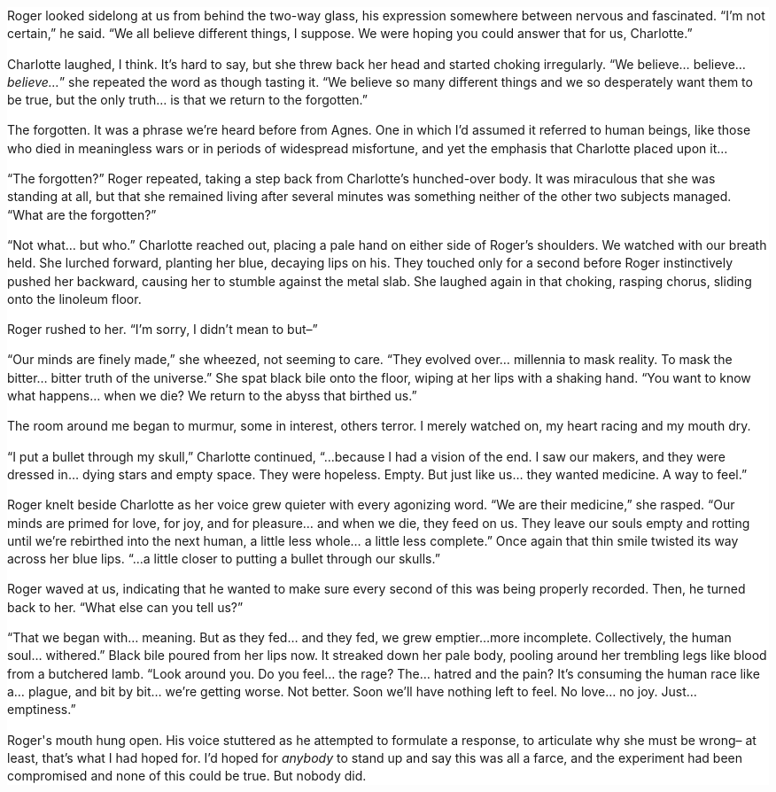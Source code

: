 Roger looked sidelong at us from behind the two-way glass, his expression somewhere between nervous and fascinated. “I’m not certain,” he said. “We all believe different things, I suppose. We were hoping you could answer that for us, Charlotte.”

Charlotte laughed, I think. It’s hard to say, but she threw back her head and started choking irregularly. “We believe… believe… *believe…*” she repeated the word as though tasting it. “We believe so many different things and we so desperately want them to be true, but the only truth… is that we return to the forgotten.”

The forgotten. It was a phrase we’re heard before from Agnes. One in which I’d assumed it referred to human beings, like those who died in meaningless wars or in periods of widespread misfortune, and yet the emphasis that Charlotte placed upon it…

“The forgotten?” Roger repeated, taking a step back from Charlotte’s hunched-over body. It was miraculous that she was standing at all, but that she remained living after several minutes was something neither of the other two subjects managed. “What are the forgotten?”

“Not what… but who.” Charlotte reached out, placing a pale hand on either side of Roger’s shoulders. We watched with our breath held. She lurched forward, planting her blue, decaying lips on his. They touched only for a second before Roger instinctively pushed her backward, causing her to stumble against the metal slab. She laughed again in that choking, rasping chorus, sliding onto the linoleum floor.

Roger rushed to her. “I’m sorry, I didn’t mean to but–”

“Our minds are finely made,” she wheezed, not seeming to care. “They evolved over… millennia to mask reality. To mask the bitter… bitter truth of the universe.” She spat black bile onto the floor, wiping at her lips with a shaking hand. “You want to know what happens… when we die? We return to the abyss that birthed us.”

The room around me began to murmur, some in interest, others terror. I merely watched on, my heart racing and my mouth dry.

“I put a bullet through my skull,” Charlotte continued, “...because I had a vision of the end. I saw our makers, and they were dressed in… dying stars and empty space. They were hopeless. Empty. But just like us… they wanted medicine. A way to feel.”

Roger knelt beside Charlotte as her voice grew quieter with every agonizing word. “We are their medicine,” she rasped. “Our minds are primed for love, for joy, and for pleasure… and when we die, they feed on us. They leave our souls empty and rotting until we’re rebirthed into the next human, a little less whole… a little less complete.” Once again that thin smile twisted its way across her blue lips. “...a little closer to putting a bullet through our skulls.”

Roger waved at us, indicating that he wanted to make sure every second of this was being properly recorded. Then, he turned back to her. “What else can you tell us?”

“That we began with… meaning. But as they fed… and they fed, we grew emptier…more incomplete. Collectively, the human soul… withered.” Black bile poured from her lips now. It streaked down her pale body, pooling around her trembling legs like blood from a butchered lamb. “Look around you. Do you feel… the rage? The… hatred and the pain? It’s consuming the human race like a… plague, and bit by bit… we’re getting worse. Not better. Soon we’ll have nothing left to feel. No love… no joy. Just… emptiness.”

Roger's mouth hung open. His voice stuttered as he attempted to formulate a response, to articulate why she must be wrong– at least, that’s what I had hoped for. I’d hoped for *anybody* to stand up and say this was all a farce, and the experiment had been compromised and none of this could be true. But nobody did.
